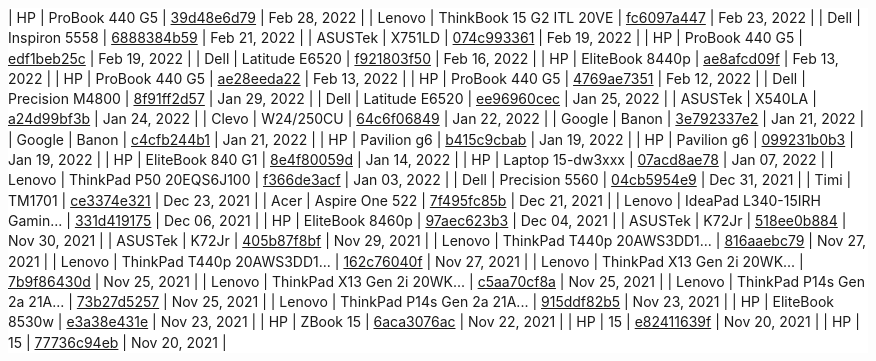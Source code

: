 | HP            | ProBook 440 G5              | [39d48e6d79](https://linux-hardware.org/?probe=39d48e6d79) | Feb 28, 2022 |
| Lenovo        | ThinkBook 15 G2 ITL 20VE    | [fc6097a447](https://linux-hardware.org/?probe=fc6097a447) | Feb 23, 2022 |
| Dell          | Inspiron 5558               | [6888384b59](https://linux-hardware.org/?probe=6888384b59) | Feb 21, 2022 |
| ASUSTek       | X751LD                      | [074c993361](https://linux-hardware.org/?probe=074c993361) | Feb 19, 2022 |
| HP            | ProBook 440 G5              | [edf1beb25c](https://linux-hardware.org/?probe=edf1beb25c) | Feb 19, 2022 |
| Dell          | Latitude E6520              | [f921803f50](https://linux-hardware.org/?probe=f921803f50) | Feb 16, 2022 |
| HP            | EliteBook 8440p             | [ae8afcd09f](https://linux-hardware.org/?probe=ae8afcd09f) | Feb 13, 2022 |
| HP            | ProBook 440 G5              | [ae28eeda22](https://linux-hardware.org/?probe=ae28eeda22) | Feb 13, 2022 |
| HP            | ProBook 440 G5              | [4769ae7351](https://linux-hardware.org/?probe=4769ae7351) | Feb 12, 2022 |
| Dell          | Precision M4800             | [8f91ff2d57](https://linux-hardware.org/?probe=8f91ff2d57) | Jan 29, 2022 |
| Dell          | Latitude E6520              | [ee96960cec](https://linux-hardware.org/?probe=ee96960cec) | Jan 25, 2022 |
| ASUSTek       | X540LA                      | [a24d99bf3b](https://linux-hardware.org/?probe=a24d99bf3b) | Jan 24, 2022 |
| Clevo         | W24/250CU                   | [64c6f06849](https://linux-hardware.org/?probe=64c6f06849) | Jan 22, 2022 |
| Google        | Banon                       | [3e792337e2](https://linux-hardware.org/?probe=3e792337e2) | Jan 21, 2022 |
| Google        | Banon                       | [c4cfb244b1](https://linux-hardware.org/?probe=c4cfb244b1) | Jan 21, 2022 |
| HP            | Pavilion g6                 | [b415c9cbab](https://linux-hardware.org/?probe=b415c9cbab) | Jan 19, 2022 |
| HP            | Pavilion g6                 | [099231b0b3](https://linux-hardware.org/?probe=099231b0b3) | Jan 19, 2022 |
| HP            | EliteBook 840 G1            | [8e4f80059d](https://linux-hardware.org/?probe=8e4f80059d) | Jan 14, 2022 |
| HP            | Laptop 15-dw3xxx            | [07acd8ae78](https://linux-hardware.org/?probe=07acd8ae78) | Jan 07, 2022 |
| Lenovo        | ThinkPad P50 20EQS6J100     | [f366de3acf](https://linux-hardware.org/?probe=f366de3acf) | Jan 03, 2022 |
| Dell          | Precision 5560              | [04cb5954e9](https://linux-hardware.org/?probe=04cb5954e9) | Dec 31, 2021 |
| Timi          | TM1701                      | [ce3374e321](https://linux-hardware.org/?probe=ce3374e321) | Dec 23, 2021 |
| Acer          | Aspire One 522              | [7f495fc85b](https://linux-hardware.org/?probe=7f495fc85b) | Dec 21, 2021 |
| Lenovo        | IdeaPad L340-15IRH Gamin... | [331d419175](https://linux-hardware.org/?probe=331d419175) | Dec 06, 2021 |
| HP            | EliteBook 8460p             | [97aec623b3](https://linux-hardware.org/?probe=97aec623b3) | Dec 04, 2021 |
| ASUSTek       | K72Jr                       | [518ee0b884](https://linux-hardware.org/?probe=518ee0b884) | Nov 30, 2021 |
| ASUSTek       | K72Jr                       | [405b87f8bf](https://linux-hardware.org/?probe=405b87f8bf) | Nov 29, 2021 |
| Lenovo        | ThinkPad T440p 20AWS3DD1... | [816aaebc79](https://linux-hardware.org/?probe=816aaebc79) | Nov 27, 2021 |
| Lenovo        | ThinkPad T440p 20AWS3DD1... | [162c76040f](https://linux-hardware.org/?probe=162c76040f) | Nov 27, 2021 |
| Lenovo        | ThinkPad X13 Gen 2i 20WK... | [7b9f86430d](https://linux-hardware.org/?probe=7b9f86430d) | Nov 25, 2021 |
| Lenovo        | ThinkPad X13 Gen 2i 20WK... | [c5aa70cf8a](https://linux-hardware.org/?probe=c5aa70cf8a) | Nov 25, 2021 |
| Lenovo        | ThinkPad P14s Gen 2a 21A... | [73b27d5257](https://linux-hardware.org/?probe=73b27d5257) | Nov 25, 2021 |
| Lenovo        | ThinkPad P14s Gen 2a 21A... | [915ddf82b5](https://linux-hardware.org/?probe=915ddf82b5) | Nov 23, 2021 |
| HP            | EliteBook 8530w             | [e3a38e431e](https://linux-hardware.org/?probe=e3a38e431e) | Nov 23, 2021 |
| HP            | ZBook 15                    | [6aca3076ac](https://linux-hardware.org/?probe=6aca3076ac) | Nov 22, 2021 |
| HP            | 15                          | [e82411639f](https://linux-hardware.org/?probe=e82411639f) | Nov 20, 2021 |
| HP            | 15                          | [77736c94eb](https://linux-hardware.org/?probe=77736c94eb) | Nov 20, 2021 |